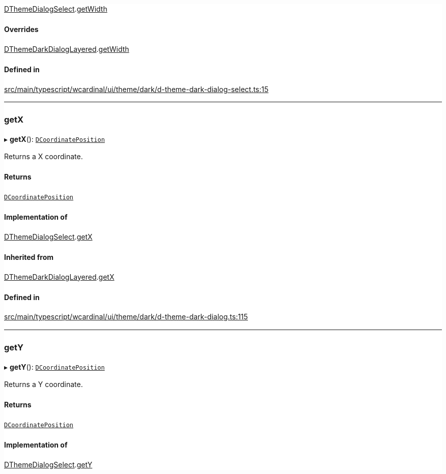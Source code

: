 [DThemeDialogSelect](../interfaces/DThemeDialogSelect.md).[getWidth](../interfaces/DThemeDialogSelect.md#getwidth)

#### Overrides

[DThemeDarkDialogLayered](DThemeDarkDialogLayered.md).[getWidth](DThemeDarkDialogLayered.md#getwidth)

#### Defined in

[src/main/typescript/wcardinal/ui/theme/dark/d-theme-dark-dialog-select.ts:15](https://github.com/winter-cardinal/winter-cardinal-ui/blob/v0.227.0/src/main/typescript/wcardinal/ui/theme/dark/d-theme-dark-dialog-select.ts#L15)

___

### getX

▸ **getX**(): [`DCoordinatePosition`](../index.md#dcoordinateposition)

Returns a X coordinate.

#### Returns

[`DCoordinatePosition`](../index.md#dcoordinateposition)

#### Implementation of

[DThemeDialogSelect](../interfaces/DThemeDialogSelect.md).[getX](../interfaces/DThemeDialogSelect.md#getx)

#### Inherited from

[DThemeDarkDialogLayered](DThemeDarkDialogLayered.md).[getX](DThemeDarkDialogLayered.md#getx)

#### Defined in

[src/main/typescript/wcardinal/ui/theme/dark/d-theme-dark-dialog.ts:115](https://github.com/winter-cardinal/winter-cardinal-ui/blob/v0.227.0/src/main/typescript/wcardinal/ui/theme/dark/d-theme-dark-dialog.ts#L115)

___

### getY

▸ **getY**(): [`DCoordinatePosition`](../index.md#dcoordinateposition)

Returns a Y coordinate.

#### Returns

[`DCoordinatePosition`](../index.md#dcoordinateposition)

#### Implementation of

[DThemeDialogSelect](../interfaces/DThemeDialogSelect.md).[getY](../interfaces/DThemeDialogSelect.md#gety)
